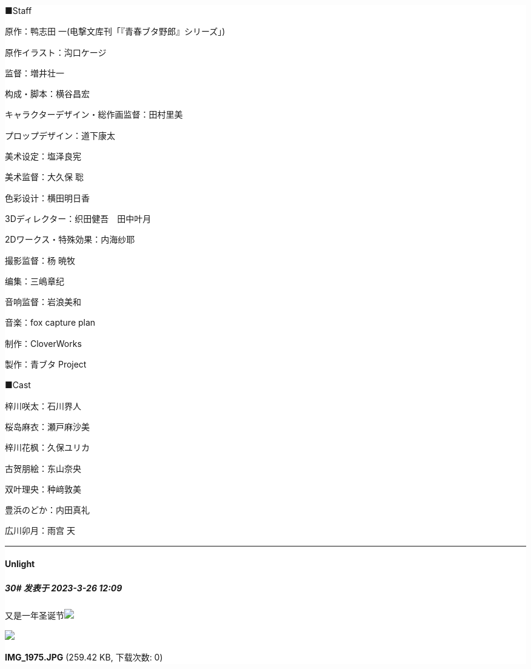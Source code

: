 ■Staff

原作：鸭志田 一(电撃文库刊「『青春ブタ野郎』シリーズ」)

原作イラスト：沟口ケージ

监督：増井壮一

构成・脚本：横谷昌宏

キャラクターデザイン・総作画监督：田村里美

プロップデザイン：道下康太

美术设定：塩泽良宪

美术监督：大久保 聡

色彩设计：横田明日香

3Dディレクター：织田健吾　田中叶月

2Dワークス・特殊効果：内海纱耶

撮影监督：杨 暁牧

编集：三嶋章纪

音响监督：岩浪美和

音楽：fox capture plan

制作：CloverWorks

製作：青ブタ Project

■Cast

梓川咲太：石川界人

桜岛麻衣：瀬戸麻沙美

梓川花枫：久保ユリカ

古贺朋絵：东山奈央

双叶理央：种﨑敦美

豊浜のどか：内田真礼

広川卯月：雨宫 天

*****

####  Unlight  
##### 30#       发表于 2023-3-26 12:09

又是一年圣诞节<img src="https://static.saraba1st.com/image/smiley/face2017/047.png" referrerpolicy="no-referrer">

<img src="https://img.saraba1st.com/forum/202303/26/120924gkoq0pz442hy44ky.jpg" referrerpolicy="no-referrer">

<strong>IMG_1975.JPG</strong> (259.42 KB, 下载次数: 0)
